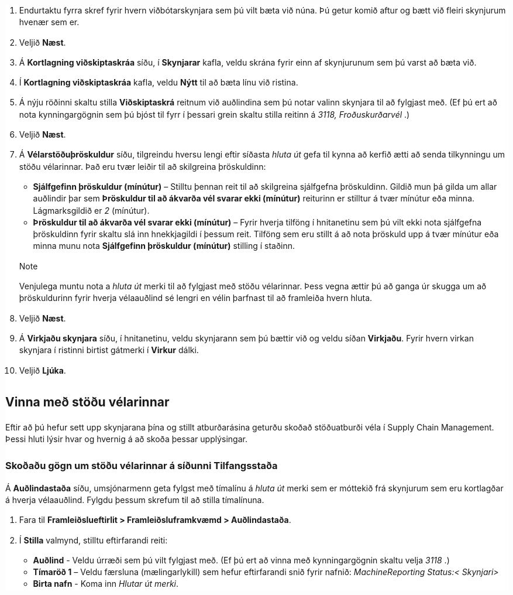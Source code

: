1. Endurtaktu fyrra skref fyrir hvern viðbótarskynjara sem þú vilt bæta við núna. Þú getur komið aftur og bætt við fleiri skynjurum hvenær sem er.
1. Veljið **Næst**.
1. Á **Kortlagning viðskiptaskráa** síðu, í **Skynjarar** kafla, veldu skrána fyrir einn af skynjurunum sem þú varst að bæta við.
1. Í **Kortlagning viðskiptaskráa** kafla, veldu **Nýtt** til að bæta línu við ristina.
1. Á nýju röðinni skaltu stilla **Viðskiptaskrá** reitnum við auðlindina sem þú notar valinn skynjara til að fylgjast með. (Ef þú ert að nota kynningargögnin sem þú bjóst til fyrr í þessari grein skaltu stilla reitinn á *3118, Froðuskurðarvél* .)
1. Veljið **Næst**.
1. Á **Vélarstöðuþröskuldur** síðu, tilgreindu hversu lengi eftir síðasta *hluta út* gefa til kynna að kerfið ætti að senda tilkynningu um stöðu vélarinnar. Það eru tvær leiðir til að skilgreina þröskuldinn:

    - **Sjálfgefinn þröskuldur (mínútur)** – Stilltu þennan reit til að skilgreina sjálfgefna þröskuldinn. Gildið mun þá gilda um allar auðlindir þar sem **Þröskuldur til að ákvarða vél svarar ekki (mínútur)** reiturinn er stilltur á tvær mínútur eða minna. Lágmarksgildið er *2* (mínútur).
    - **Þröskuldur til að ákvarða vél svarar ekki (mínútur)** – Fyrir hverja tilföng í hnitanetinu sem þú vilt ekki nota sjálfgefna þröskuldinn fyrir skaltu slá inn hnekkjagildi í þessum reit. Tilföng sem eru stillt á að nota þröskuld upp á tvær mínútur eða minna munu nota **Sjálfgefinn þröskuldur (mínútur)** stilling í staðinn.

    > [!NOTE]
    > Venjulega muntu nota a *hluta út* merki til að fylgjast með stöðu vélarinnar. Þess vegna ættir þú að ganga úr skugga um að þröskuldurinn fyrir hverja vélaauðlind sé lengri en vélin þarfnast til að framleiða hvern hluta.

1. Veljið **Næst**.
1. Á **Virkjaðu skynjara** síðu, í hnitanetinu, veldu skynjarann sem þú bættir við og veldu síðan **Virkjaðu**. Fyrir hvern virkan skynjara í ristinni birtist gátmerki í **Virkur** dálki.
1. Veljið **Ljúka**.

## <a name="work-with-the-machine-status-scenario"></a>Vinna með stöðu vélarinnar

Eftir að þú hefur sett upp skynjarana þína og stillt atburðarásina geturðu skoðað stöðuatburði véla í Supply Chain Management. Þessi hluti lýsir hvar og hvernig á að skoða þessar upplýsingar.

### <a name="view-machine-status-data-on-the-resource-status-page"></a>Skoðaðu gögn um stöðu vélarinnar á síðunni Tilfangsstaða

Á **Auðlindastaða** síðu, umsjónarmenn geta fylgst með tímalínu á *hluta út* merki sem er móttekið frá skynjurum sem eru kortlagðar á hverja vélaauðlind. Fylgdu þessum skrefum til að stilla tímalínuna.

1. Fara til **Framleiðslueftirlit \> Framleiðsluframkvæmd \> Auðlindastaða**.
1. Í **Stilla** valmynd, stilltu eftirfarandi reiti:

    - **Auðlind** - Veldu úrræði sem þú vilt fylgjast með. (Ef þú ert að vinna með kynningargögnin skaltu velja *3118* .)
    - **Tímaröð 1** – Veldu færsluna (mælingarlykill) sem hefur eftirfarandi snið fyrir nafnið: *MachineReporting Status:&lt; Skynjari&gt;*
    - **Birta nafn** - Koma inn *Hlutar út merki*.

